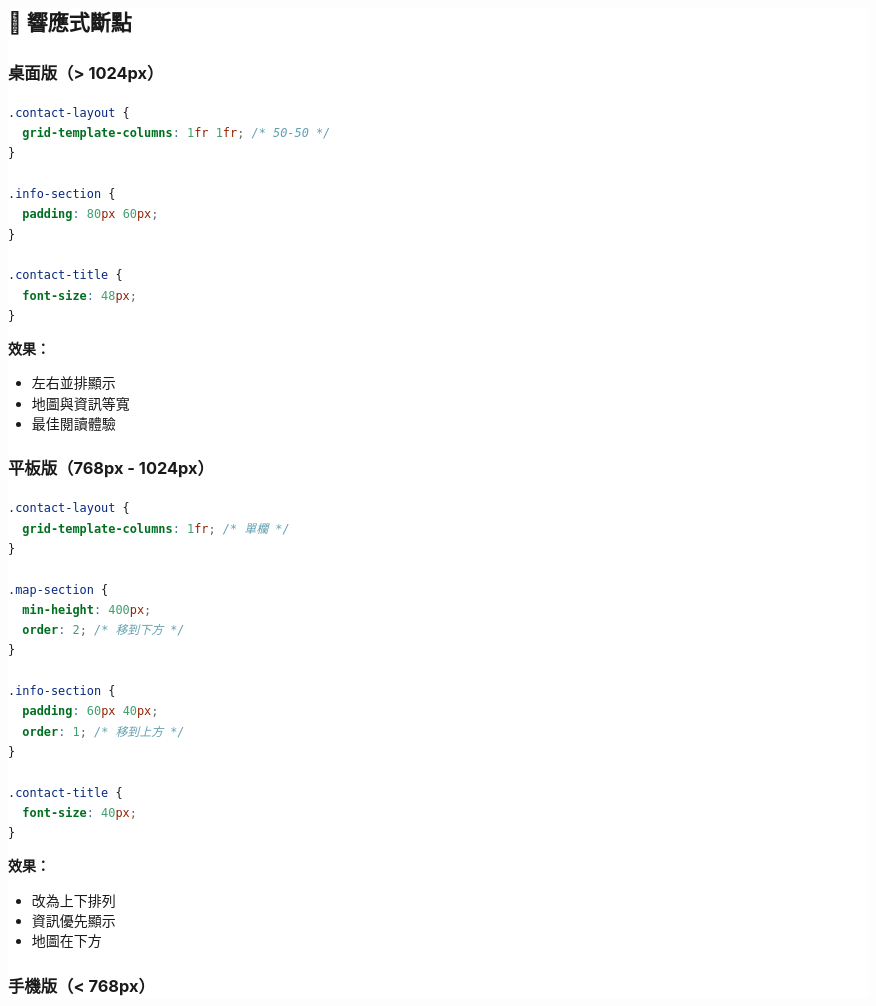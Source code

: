 ## 📱 響應式斷點

### 桌面版（> 1024px）

```css
.contact-layout {
  grid-template-columns: 1fr 1fr; /* 50-50 */
}

.info-section {
  padding: 80px 60px;
}

.contact-title {
  font-size: 48px;
}
```

**效果：**
- 左右並排顯示
- 地圖與資訊等寬
- 最佳閱讀體驗

### 平板版（768px - 1024px）

```css
.contact-layout {
  grid-template-columns: 1fr; /* 單欄 */
}

.map-section {
  min-height: 400px;
  order: 2; /* 移到下方 */
}

.info-section {
  padding: 60px 40px;
  order: 1; /* 移到上方 */
}

.contact-title {
  font-size: 40px;
}
```

**效果：**
- 改為上下排列
- 資訊優先顯示
- 地圖在下方

### 手機版（< 768px）
